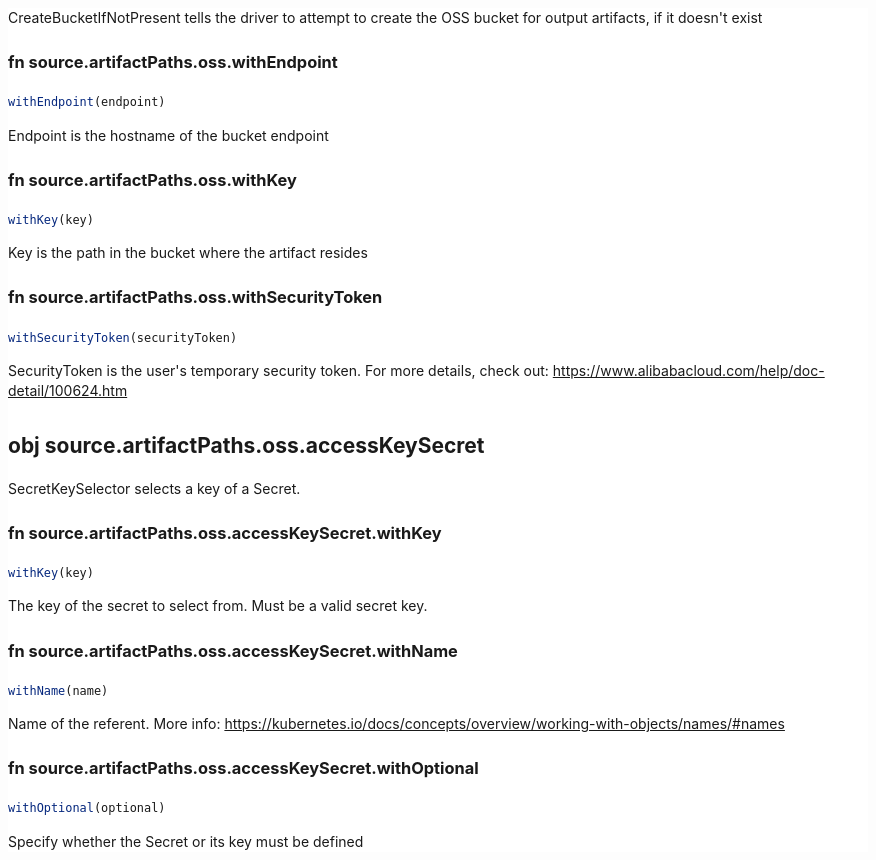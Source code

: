 CreateBucketIfNotPresent tells the driver to attempt to create the OSS bucket for output artifacts, if it doesn't exist

### fn source.artifactPaths.oss.withEndpoint

```ts
withEndpoint(endpoint)
```

Endpoint is the hostname of the bucket endpoint

### fn source.artifactPaths.oss.withKey

```ts
withKey(key)
```

Key is the path in the bucket where the artifact resides

### fn source.artifactPaths.oss.withSecurityToken

```ts
withSecurityToken(securityToken)
```

SecurityToken is the user's temporary security token. For more details, check out: https://www.alibabacloud.com/help/doc-detail/100624.htm

## obj source.artifactPaths.oss.accessKeySecret

SecretKeySelector selects a key of a Secret.

### fn source.artifactPaths.oss.accessKeySecret.withKey

```ts
withKey(key)
```

The key of the secret to select from.  Must be a valid secret key.

### fn source.artifactPaths.oss.accessKeySecret.withName

```ts
withName(name)
```

Name of the referent. More info: https://kubernetes.io/docs/concepts/overview/working-with-objects/names/#names

### fn source.artifactPaths.oss.accessKeySecret.withOptional

```ts
withOptional(optional)
```

Specify whether the Secret or its key must be defined
